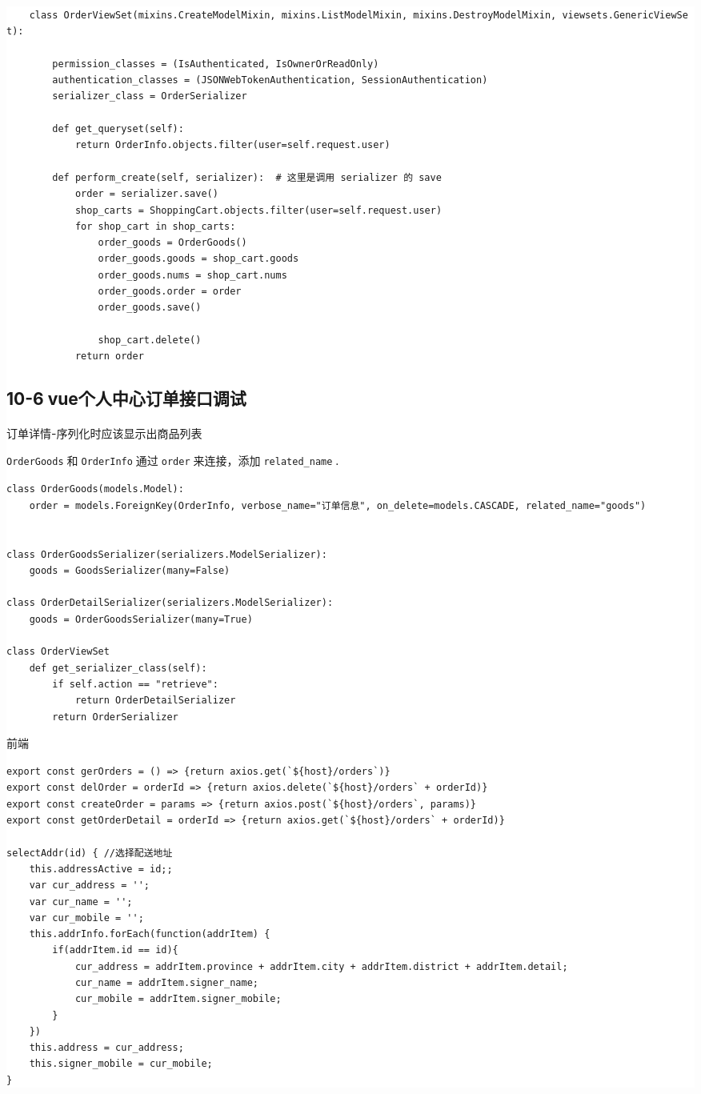 		class OrderViewSet(mixins.CreateModelMixin, mixins.ListModelMixin, mixins.DestroyModelMixin, viewsets.GenericViewSet):

		    permission_classes = (IsAuthenticated, IsOwnerOrReadOnly)
		    authentication_classes = (JSONWebTokenAuthentication, SessionAuthentication)
		    serializer_class = OrderSerializer

		    def get_queryset(self):
		        return OrderInfo.objects.filter(user=self.request.user)

		    def perform_create(self, serializer):  # 这里是调用 serializer 的 save
		        order = serializer.save()
		        shop_carts = ShoppingCart.objects.filter(user=self.request.user)
		        for shop_cart in shop_carts:
		            order_goods = OrderGoods()
		            order_goods.goods = shop_cart.goods
		            order_goods.nums = shop_cart.nums
		            order_goods.order = order
		            order_goods.save()

		            shop_cart.delete()
		        return order


## 10-6 vue个人中心订单接口调试

订单详情-序列化时应该显示出商品列表

`OrderGoods` 和 `OrderInfo` 通过 `order` 来连接，添加 `related_name` .

    class OrderGoods(models.Model):
        order = models.ForeignKey(OrderInfo, verbose_name="订单信息", on_delete=models.CASCADE, related_name="goods")


    class OrderGoodsSerializer(serializers.ModelSerializer):
        goods = GoodsSerializer(many=False)

    class OrderDetailSerializer(serializers.ModelSerializer):
        goods = OrderGoodsSerializer(many=True)

    class OrderViewSet
        def get_serializer_class(self):
            if self.action == "retrieve":
                return OrderDetailSerializer
            return OrderSerializer

前端

    export const gerOrders = () => {return axios.get(`${host}/orders`)}
    export const delOrder = orderId => {return axios.delete(`${host}/orders` + orderId)}
    export const createOrder = params => {return axios.post(`${host}/orders`, params)}
    export const getOrderDetail = orderId => {return axios.get(`${host}/orders` + orderId)}

    selectAddr(id) { //选择配送地址
        this.addressActive = id;;
        var cur_address = '';
        var cur_name = '';
        var cur_mobile = '';
        this.addrInfo.forEach(function(addrItem) {
            if(addrItem.id == id){
                cur_address = addrItem.province + addrItem.city + addrItem.district + addrItem.detail;
                cur_name = addrItem.signer_name;
                cur_mobile = addrItem.signer_mobile;
            }
        })
        this.address = cur_address;
        this.signer_mobile = cur_mobile;
    }
